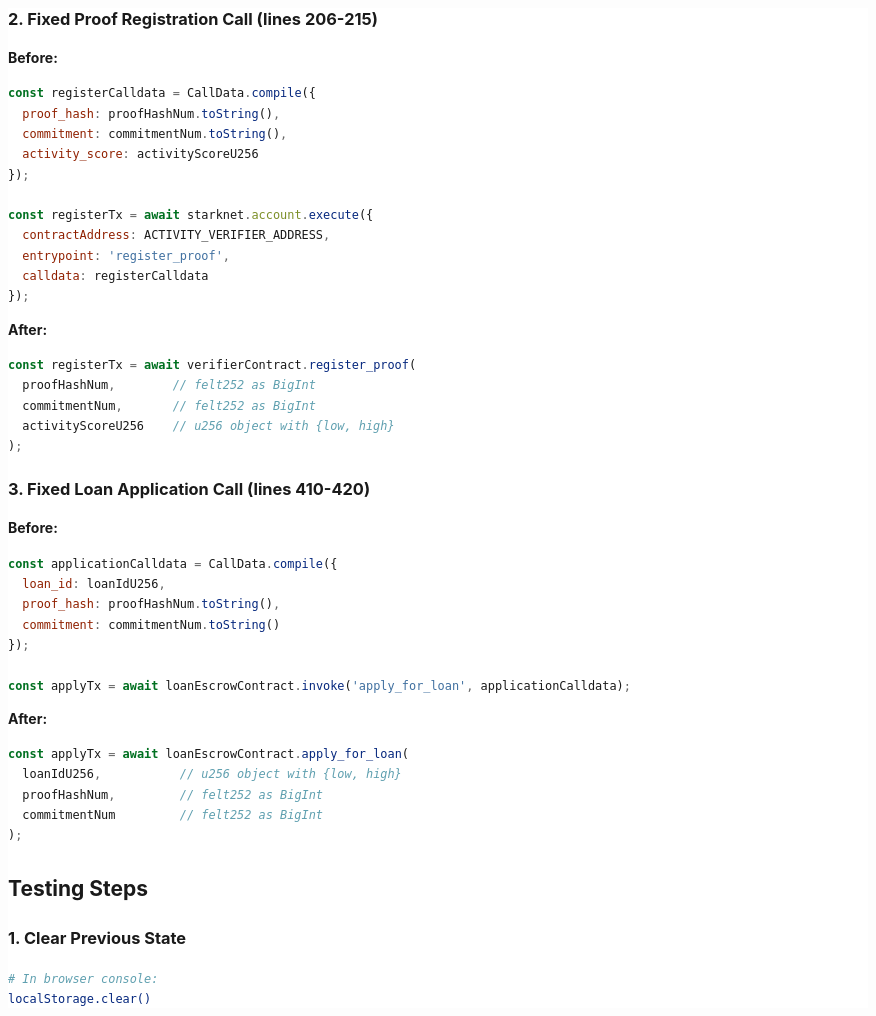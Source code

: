 ### 2. Fixed Proof Registration Call (lines 206-215)

**Before:**
```javascript
const registerCalldata = CallData.compile({
  proof_hash: proofHashNum.toString(),
  commitment: commitmentNum.toString(),
  activity_score: activityScoreU256
});

const registerTx = await starknet.account.execute({
  contractAddress: ACTIVITY_VERIFIER_ADDRESS,
  entrypoint: 'register_proof',
  calldata: registerCalldata
});
```

**After:**
```javascript
const registerTx = await verifierContract.register_proof(
  proofHashNum,        // felt252 as BigInt
  commitmentNum,       // felt252 as BigInt
  activityScoreU256    // u256 object with {low, high}
);
```

### 3. Fixed Loan Application Call (lines 410-420)

**Before:**
```javascript
const applicationCalldata = CallData.compile({
  loan_id: loanIdU256,
  proof_hash: proofHashNum.toString(),
  commitment: commitmentNum.toString()
});

const applyTx = await loanEscrowContract.invoke('apply_for_loan', applicationCalldata);
```

**After:**
```javascript
const applyTx = await loanEscrowContract.apply_for_loan(
  loanIdU256,           // u256 object with {low, high}
  proofHashNum,         // felt252 as BigInt
  commitmentNum         // felt252 as BigInt
);
```

## Testing Steps

### 1. Clear Previous State
```bash
# In browser console:
localStorage.clear()
```
